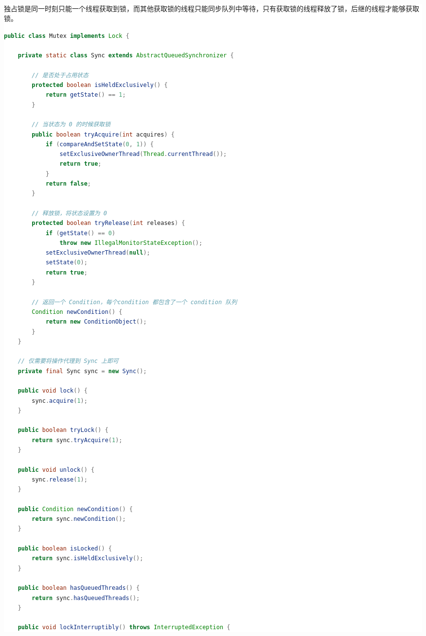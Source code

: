 独占锁是同一时刻只能一个线程获取到锁，而其他获取锁的线程只能同步队列中等待，只有获取锁的线程释放了锁，后继的线程才能够获取锁。

```java
public class Mutex implements Lock {

    private static class Sync extends AbstractQueuedSynchronizer {

        // 是否处于占用状态
        protected boolean isHeldExclusively() {
            return getState() == 1;
        }

        // 当状态为 0 的时候获取锁
        public boolean tryAcquire(int acquires) {
            if (compareAndSetState(0, 1)) {
                setExclusiveOwnerThread(Thread.currentThread());
                return true;
            }
            return false;
        }

        // 释放锁，将状态设置为 0
        protected boolean tryRelease(int releases) {
            if (getState() == 0)
                throw new IllegalMonitorStateException();
            setExclusiveOwnerThread(null);
            setState(0);
            return true;
        }

        // 返回一个 Condition，每个condition 都包含了一个 condition 队列
        Condition newCondition() {
            return new ConditionObject();
        }
    }

    // 仅需要将操作代理到 Sync 上即可
    private final Sync sync = new Sync();

    public void lock() {
        sync.acquire(1);
    }

    public boolean tryLock() {
        return sync.tryAcquire(1);
    }

    public void unlock() {
        sync.release(1);
    }

    public Condition newCondition() {
        return sync.newCondition();
    }

    public boolean isLocked() {
        return sync.isHeldExclusively();
    }

    public boolean hasQueuedThreads() {
        return sync.hasQueuedThreads();
    }

    public void lockInterruptibly() throws InterruptedException {
```